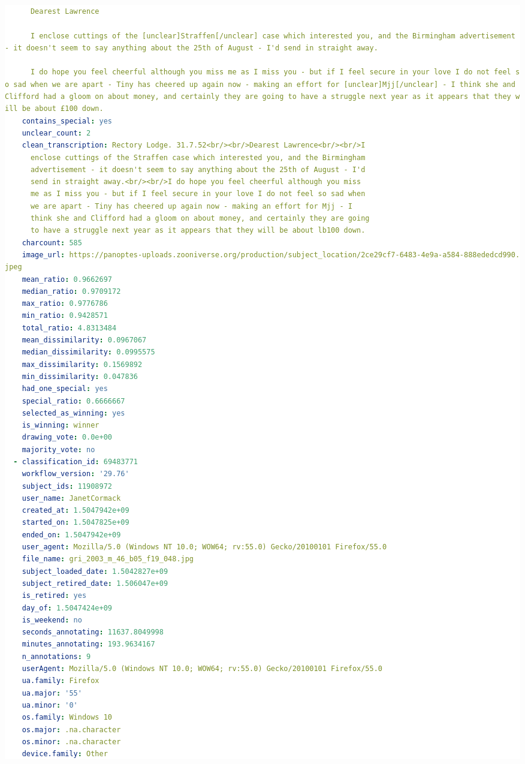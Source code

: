 ```yaml
      Dearest Lawrence

      I enclose cuttings of the [unclear]Straffen[/unclear] case which interested you, and the Birmingham advertisement - it doesn't seem to say anything about the 25th of August - I'd send in straight away.

      I do hope you feel cheerful although you miss me as I miss you - but if I feel secure in your love I do not feel so sad when we are apart - Tiny has cheered up again now - making an effort for [unclear]Mjj[/unclear] - I think she and Clifford had a gloom on about money, and certainly they are going to have a struggle next year as it appears that they will be about £100 down.
    contains_special: yes
    unclear_count: 2
    clean_transcription: Rectory Lodge. 31.7.52<br/><br/>Dearest Lawrence<br/><br/>I
      enclose cuttings of the Straffen case which interested you, and the Birmingham
      advertisement - it doesn't seem to say anything about the 25th of August - I'd
      send in straight away.<br/><br/>I do hope you feel cheerful although you miss
      me as I miss you - but if I feel secure in your love I do not feel so sad when
      we are apart - Tiny has cheered up again now - making an effort for Mjj - I
      think she and Clifford had a gloom on about money, and certainly they are going
      to have a struggle next year as it appears that they will be about lb100 down.
    charcount: 585
    image_url: https://panoptes-uploads.zooniverse.org/production/subject_location/2ce29cf7-6483-4e9a-a584-888ededcd990.jpeg
    mean_ratio: 0.9662697
    median_ratio: 0.9709172
    max_ratio: 0.9776786
    min_ratio: 0.9428571
    total_ratio: 4.8313484
    mean_dissimilarity: 0.0967067
    median_dissimilarity: 0.0995575
    max_dissimilarity: 0.1569892
    min_dissimilarity: 0.047836
    had_one_special: yes
    special_ratio: 0.6666667
    selected_as_winning: yes
    is_winning: winner
    drawing_vote: 0.0e+00
    majority_vote: no
  - classification_id: 69483771
    workflow_version: '29.76'
    subject_ids: 11908972
    user_name: JanetCormack
    created_at: 1.5047942e+09
    started_on: 1.5047825e+09
    ended_on: 1.5047942e+09
    user_agent: Mozilla/5.0 (Windows NT 10.0; WOW64; rv:55.0) Gecko/20100101 Firefox/55.0
    file_name: gri_2003_m_46_b05_f19_048.jpg
    subject_loaded_date: 1.5042827e+09
    subject_retired_date: 1.506047e+09
    is_retired: yes
    day_of: 1.5047424e+09
    is_weekend: no
    seconds_annotating: 11637.8049998
    minutes_annotating: 193.9634167
    n_annotations: 9
    userAgent: Mozilla/5.0 (Windows NT 10.0; WOW64; rv:55.0) Gecko/20100101 Firefox/55.0
    ua.family: Firefox
    ua.major: '55'
    ua.minor: '0'
    os.family: Windows 10
    os.major: .na.character
    os.minor: .na.character
    device.family: Other
```